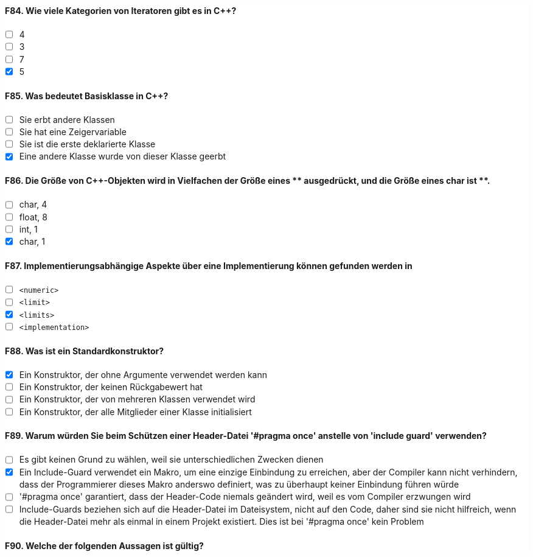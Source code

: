 #### F84. Wie viele Kategorien von Iteratoren gibt es in C++?

- [ ] 4
- [ ] 3
- [ ] 7
- [x] 5

#### F85. Was bedeutet Basisklasse in C++?

- [ ] Sie erbt andere Klassen
- [ ] Sie hat eine Zeigervariable
- [ ] Sie ist die erste deklarierte Klasse
- [x] Eine andere Klasse wurde von dieser Klasse geerbt

#### F86. Die Größe von C++-Objekten wird in Vielfachen der Größe eines ** ausgedrückt, und die Größe eines char ist **.

- [ ] char, 4
- [ ] float, 8
- [ ] int, 1
- [x] char, 1

#### F87. Implementierungsabhängige Aspekte über eine Implementierung können gefunden werden in

- [ ] `<numeric>`
- [ ] `<limit>`
- [x] `<limits>`
- [ ] `<implementation>`

#### F88. Was ist ein Standardkonstruktor?

- [x] Ein Konstruktor, der ohne Argumente verwendet werden kann
- [ ] Ein Konstruktor, der keinen Rückgabewert hat
- [ ] Ein Konstruktor, der von mehreren Klassen verwendet wird
- [ ] Ein Konstruktor, der alle Mitglieder einer Klasse initialisiert

#### F89. Warum würden Sie beim Schützen einer Header-Datei '#pragma once' anstelle von 'include guard' verwenden?

- [ ] Es gibt keinen Grund zu wählen, weil sie unterschiedlichen Zwecken dienen
- [x] Ein Include-Guard verwendet ein Makro, um eine einzige Einbindung zu erreichen, aber der Compiler kann nicht verhindern, dass der Programmierer dieses Makro anderswo definiert, was zu überhaupt keiner Einbindung führen würde
- [ ] '#pragma once' garantiert, dass der Header-Code niemals geändert wird, weil es vom Compiler erzwungen wird
- [ ] Include-Guards beziehen sich auf die Header-Datei im Dateisystem, nicht auf den Code, daher sind sie nicht hilfreich, wenn die Header-Datei mehr als einmal in einem Projekt existiert. Dies ist bei '#pragma once' kein Problem

#### F90. Welche der folgenden Aussagen ist gültig?


[Referenz]: https://stackoverflow.com/questions/1608318/is-bool-a-native-c-type
[Referenz]: (https://en.cppreference.com/w/cpp/language/array)
[Referenz]: (https://www.tutorialspoint.com/cprogramming/c_break_statement.htm)
[Referenz]: (https://www.algbly.com/More/MCQs/Cpp-mcq/Cpp-functions.html)